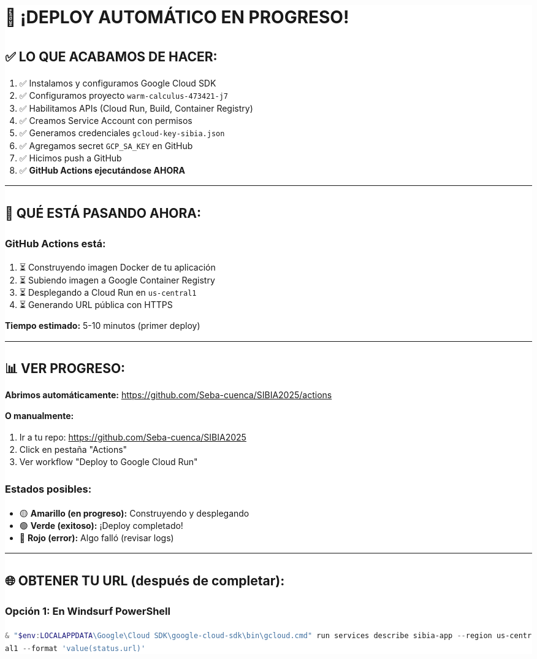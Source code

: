 # 🎉 ¡DEPLOY AUTOMÁTICO EN PROGRESO!

## ✅ LO QUE ACABAMOS DE HACER:

1. ✅ Instalamos y configuramos Google Cloud SDK
2. ✅ Configuramos proyecto `warm-calculus-473421-j7`
3. ✅ Habilitamos APIs (Cloud Run, Build, Container Registry)
4. ✅ Creamos Service Account con permisos
5. ✅ Generamos credenciales `gcloud-key-sibia.json`
6. ✅ Agregamos secret `GCP_SA_KEY` en GitHub
7. ✅ Hicimos push a GitHub
8. ✅ **GitHub Actions ejecutándose AHORA**

---

## 🚀 QUÉ ESTÁ PASANDO AHORA:

### **GitHub Actions está:**
1. ⏳ Construyendo imagen Docker de tu aplicación
2. ⏳ Subiendo imagen a Google Container Registry
3. ⏳ Desplegando a Cloud Run en `us-central1`
4. ⏳ Generando URL pública con HTTPS

**Tiempo estimado:** 5-10 minutos (primer deploy)

---

## 📊 VER PROGRESO:

**Abrimos automáticamente:**
https://github.com/Seba-cuenca/SIBIA2025/actions

**O manualmente:**
1. Ir a tu repo: https://github.com/Seba-cuenca/SIBIA2025
2. Click en pestaña "Actions"
3. Ver workflow "Deploy to Google Cloud Run"

### **Estados posibles:**
- 🟡 **Amarillo (en progreso):** Construyendo y desplegando
- 🟢 **Verde (exitoso):** ¡Deploy completado!
- 🔴 **Rojo (error):** Algo falló (revisar logs)

---

## 🌐 OBTENER TU URL (después de completar):

### **Opción 1: En Windsurf PowerShell**
```powershell
& "$env:LOCALAPPDATA\Google\Cloud SDK\google-cloud-sdk\bin\gcloud.cmd" run services describe sibia-app --region us-central1 --format 'value(status.url)'
```
